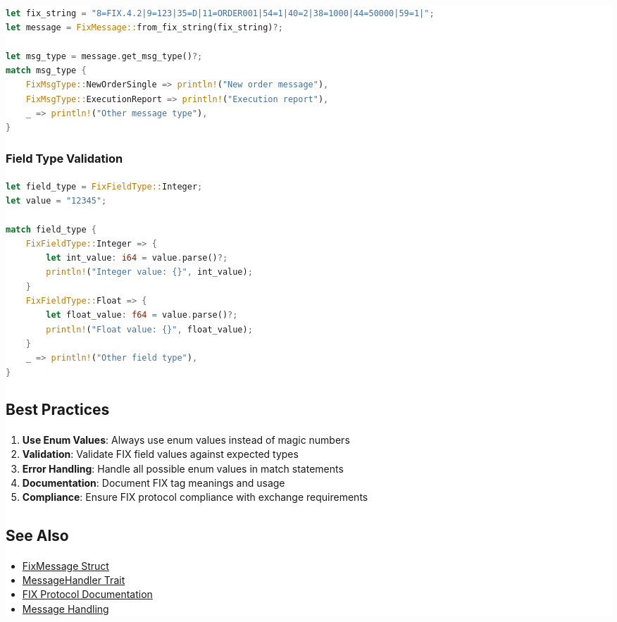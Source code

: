 ```rust
let fix_string = "8=FIX.4.2|9=123|35=D|11=ORDER001|54=1|40=2|38=1000|44=50000|59=1|";
let message = FixMessage::from_fix_string(fix_string)?;

let msg_type = message.get_msg_type()?;
match msg_type {
    FixMsgType::NewOrderSingle => println!("New order message"),
    FixMsgType::ExecutionReport => println!("Execution report"),
    _ => println!("Other message type"),
}
```

### Field Type Validation

```rust
let field_type = FixFieldType::Integer;
let value = "12345";

match field_type {
    FixFieldType::Integer => {
        let int_value: i64 = value.parse()?;
        println!("Integer value: {}", int_value);
    }
    FixFieldType::Float => {
        let float_value: f64 = value.parse()?;
        println!("Float value: {}", float_value);
    }
    _ => println!("Other field type"),
}
```

## Best Practices

1. **Use Enum Values**: Always use enum values instead of magic numbers
2. **Validation**: Validate FIX field values against expected types
3. **Error Handling**: Handle all possible enum values in match statements
4. **Documentation**: Document FIX tag meanings and usage
5. **Compliance**: Ensure FIX protocol compliance with exchange requirements

## See Also

- [FixMessage Struct](../structs/fix_message.md)
- [MessageHandler Trait](../traits/message_handler.md)
- [FIX Protocol Documentation](https://www.fixtrading.org/)
- [Message Handling](../../01_project_overview/architecture/data_flow.md)
